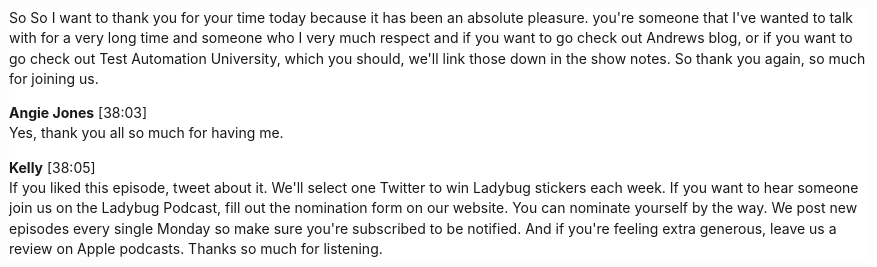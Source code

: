 So So I want to thank you for your time today because it has been an absolute pleasure. you're someone that I've wanted to talk with for a very long time and someone who I very much respect and if you want to go check out Andrews blog, or if you want to go check out Test Automation University, which you should, we'll link those down in the show notes. So thank you again, so much for joining us.

**Angie Jones** [38:03]  
Yes, thank you all so much for having me.

**Kelly** [38:05]  
If you liked this episode, tweet about it. We'll select one Twitter to win Ladybug stickers each week. If you want to hear someone join us on the Ladybug Podcast, fill out the nomination form on our website. You can nominate yourself by the way. We post new episodes every single Monday so make sure you're subscribed to be notified. And if you're feeling extra generous, leave us a review on Apple podcasts. Thanks so much for listening.
